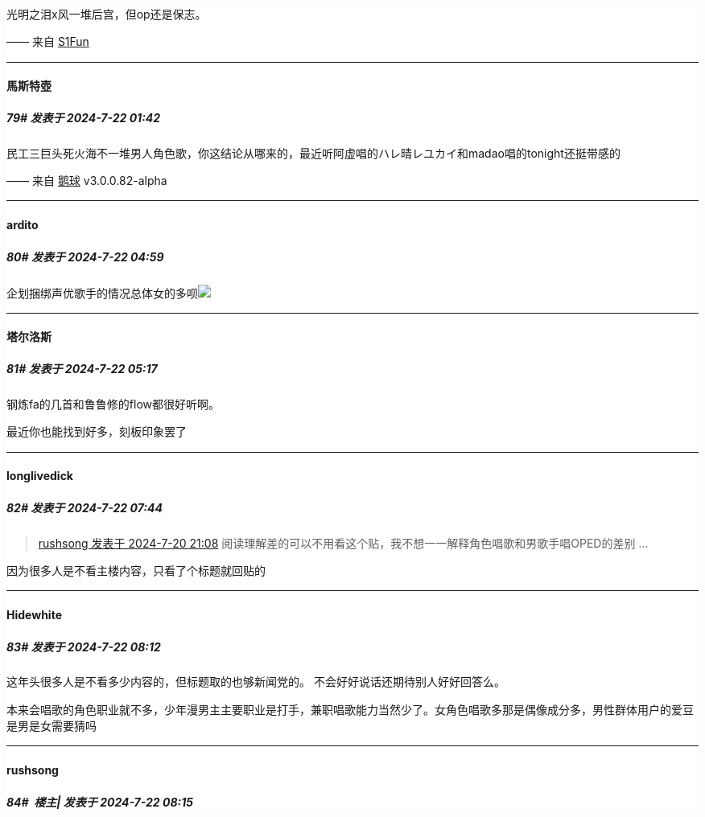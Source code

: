 光明之泪x风一堆后宫，但op还是保志。

—— 来自 [S1Fun](https://s1fun.koalcat.com)


*****

####  馬斯特壺  
##### 79#       发表于 2024-7-22 01:42

民工三巨头死火海不一堆男人角色歌，你这结论从哪来的，最近听阿虚唱的ハレ晴レユカイ和madao唱的tonight还挺带感的

—— 来自 [鹅球](https://www.pgyer.com/xfPejhuq) v3.0.0.82-alpha


*****

####  ardito  
##### 80#       发表于 2024-7-22 04:59

企划捆绑声优歌手的情况总体女的多呗<img src="https://static.saraba1st.com/image/smiley/face2017/037.png" referrerpolicy="no-referrer">


*****

####  塔尔洛斯  
##### 81#       发表于 2024-7-22 05:17

钢炼fa的几首和鲁鲁修的flow都很好听啊。

最近你也能找到好多，刻板印象罢了


*****

####  longlivedick  
##### 82#       发表于 2024-7-22 07:44

<blockquote><a href="httphttps://bbs.saraba1st.com/2b/forum.php?mod=redirect&amp;goto=findpost&amp;pid=65647844&amp;ptid=2192171" target="_blank">rushsong 发表于 2024-7-20 21:08</a>
阅读理解差的可以不用看这个贴，我不想一一解释角色唱歌和男歌手唱OPED的差别 ...</blockquote>
因为很多人是不看主楼内容，只看了个标题就回贴的


*****

####  Hidewhite  
##### 83#       发表于 2024-7-22 08:12

这年头很多人是不看多少内容的，但标题取的也够新闻党的。 不会好好说话还期待别人好好回答么。

本来会唱歌的角色职业就不多，少年漫男主主要职业是打手，兼职唱歌能力当然少了。女角色唱歌多那是偶像成分多，男性群体用户的爱豆是男是女需要猜吗


*****

####  rushsong  
##### 84#         楼主| 发表于 2024-7-22 08:15
